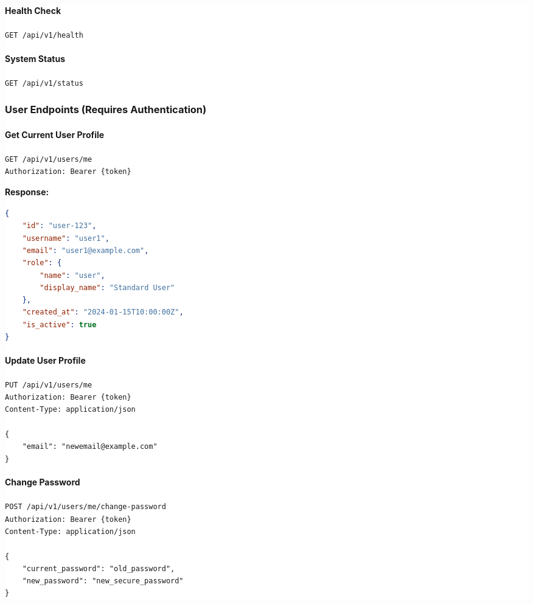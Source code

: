 #### Health Check
```http
GET /api/v1/health
```

#### System Status
```http
GET /api/v1/status
```

### User Endpoints (Requires Authentication)

#### Get Current User Profile
```http
GET /api/v1/users/me
Authorization: Bearer {token}
```

**Response:**
```json
{
    "id": "user-123",
    "username": "user1",
    "email": "user1@example.com",
    "role": {
        "name": "user",
        "display_name": "Standard User"
    },
    "created_at": "2024-01-15T10:00:00Z",
    "is_active": true
}
```

#### Update User Profile
```http
PUT /api/v1/users/me
Authorization: Bearer {token}
Content-Type: application/json

{
    "email": "newemail@example.com"
}
```

#### Change Password
```http
POST /api/v1/users/me/change-password
Authorization: Bearer {token}
Content-Type: application/json

{
    "current_password": "old_password",
    "new_password": "new_secure_password"
}
```
